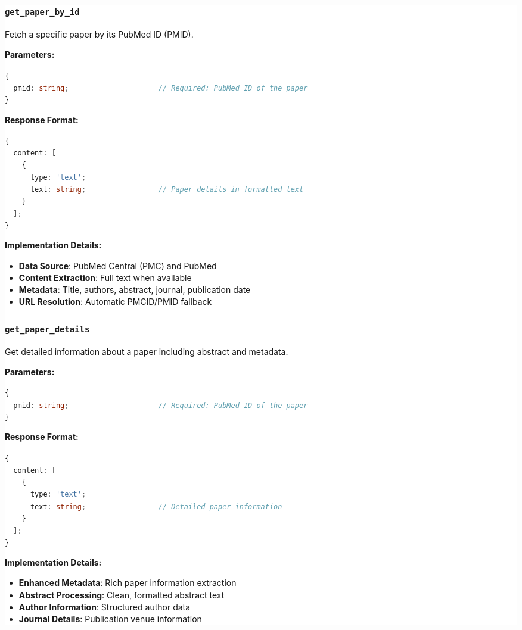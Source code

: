 ### `get_paper_by_id`

Fetch a specific paper by its PubMed ID (PMID).

**Parameters:**
```typescript
{
  pmid: string;                     // Required: PubMed ID of the paper
}
```

**Response Format:**
```typescript
{
  content: [
    {
      type: 'text';
      text: string;                 // Paper details in formatted text
    }
  ];
}
```

**Implementation Details:**
- **Data Source**: PubMed Central (PMC) and PubMed
- **Content Extraction**: Full text when available
- **Metadata**: Title, authors, abstract, journal, publication date
- **URL Resolution**: Automatic PMCID/PMID fallback

### `get_paper_details`

Get detailed information about a paper including abstract and metadata.

**Parameters:**
```typescript
{
  pmid: string;                     // Required: PubMed ID of the paper
}
```

**Response Format:**
```typescript
{
  content: [
    {
      type: 'text';
      text: string;                 // Detailed paper information
    }
  ];
}
```

**Implementation Details:**
- **Enhanced Metadata**: Rich paper information extraction
- **Abstract Processing**: Clean, formatted abstract text
- **Author Information**: Structured author data
- **Journal Details**: Publication venue information
